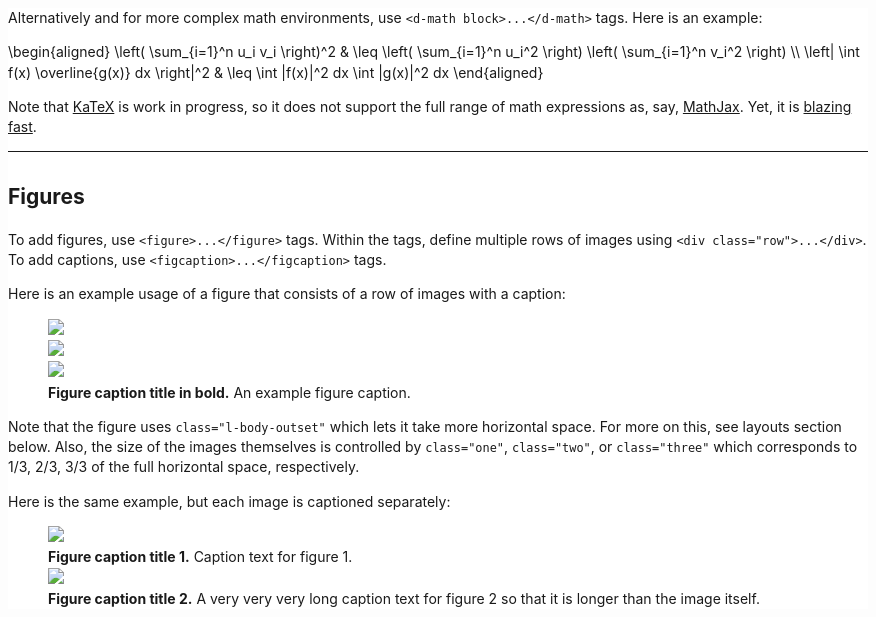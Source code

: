 Alternatively and for more complex math environments, use `<d-math block>...</d-math>` tags.
Here is an example:

<d-math block>
\begin{aligned}
\left( \sum_{i=1}^n u_i v_i \right)^2 & \leq \left( \sum_{i=1}^n u_i^2 \right) \left( \sum_{i=1}^n v_i^2 \right) \\
\left| \int f(x) \overline{g(x)} dx \right|^2 & \leq  \int |f(x)|^2 dx \int |g(x)|^2 dx
\end{aligned}
</d-math>

Note that [KaTeX](https://khan.github.io/KaTeX/) is work in progress, so it does not support the full range of math expressions as, say, [MathJax](https://www.mathjax.org/).
Yet, it is [blazing fast](http://www.intmath.com/cg5/katex-mathjax-comparison.php).

***

## Figures

To add figures, use `<figure>...</figure>` tags.
Within the tags, define multiple rows of images using `<div class="row">...</div>`.
To add captions, use `<figcaption>...</figcaption>` tags.

Here is an example usage of a figure that consists of a row of images with a caption:

<figure id="example-figure" class="l-body-outset">
  <div class="row">
    <div class="col one">
      <img src="{{ 'assets/img/notes/template/1.jpg' | relative_url }}" />
    </div>
    <div class="col one">
      <img src="{{ 'assets/img/notes/template/2.jpg' | relative_url }}" />
    </div>
    <div class="col one">
      <img src="{{ 'assets/img/notes/template/3.jpg' | relative_url }}" />
    </div>
  </div>
  <figcaption>
    <strong>Figure caption title in bold.</strong>
    An example figure caption.
  </figcaption>
</figure>

Note that the figure uses `class="l-body-outset"` which lets it take more horizontal space.
For more on this, see layouts section below.
Also, the size of the images themselves is controlled by `class="one"`, `class="two"`, or `class="three"` which corresponds to 1/3, 2/3, 3/3 of the full horizontal space, respectively.

Here is the same example, but each image is captioned separately:
<figure id="example-figure" class="l-body-outset">
  <div class="row">
    <div class="col one">
      <img src="{{ 'assets/img/notes/template/1.jpg' | relative_url }}" />
      <figcaption>
        <strong>Figure caption title 1.</strong>
        Caption text for figure 1.
      </figcaption>
    </div>
    <div class="col one">
      <img src="{{ 'assets/img/notes/template/2.jpg' | relative_url }}" />
      <figcaption>
        <strong>Figure caption title 2.</strong>
        A very very very long caption text for figure 2 so that it is longer than the image itself.